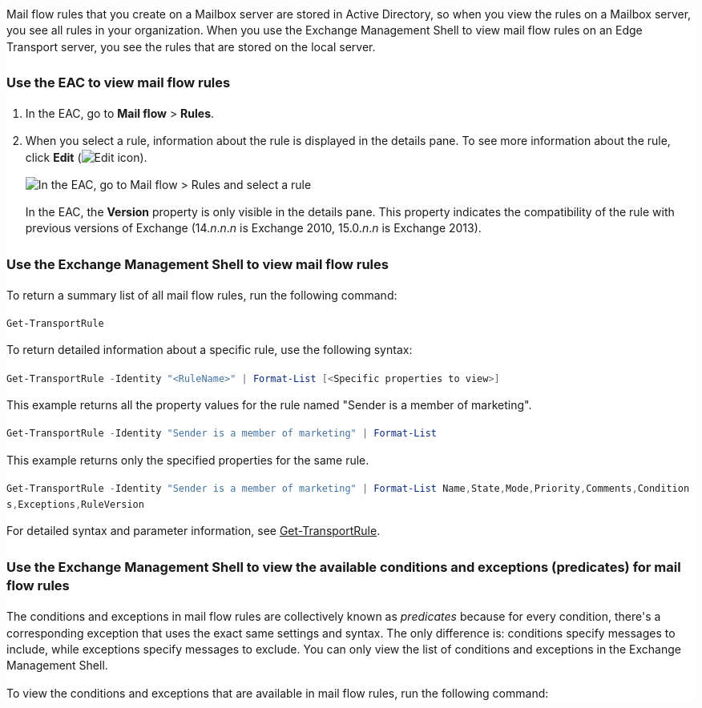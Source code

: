 Mail flow rules that you create on a Mailbox server are stored in Active Directory, so when you view the rules on a Mailbox server, you see all rules in your organization. When you use the Exchange Management Shell to view mail flow rules on an Edge Transport server, you see the rules that are stored on the local server.

### Use the EAC to view mail flow rules

1. In the EAC, go to **Mail flow** \> **Rules**.

2. When you select a rule, information about the rule is displayed in the details pane. To see more information about the rule, click **Edit** (![Edit icon](../../media/ITPro_EAC_EditIcon.png)).

   ![In the EAC, go to Mail flow \> Rules and select a rule](../../media/37502067-8f3f-49d1-aaea-91c7f3eb8e8a.png)

   In the EAC, the **Version** property is only visible in the details pane. This property indicates the compatibility of the rule with previous versions of Exchange (14.*n*.*n*.*n* is Exchange 2010, 15.0.*n*.*n* is Exchange 2013).

### Use the Exchange Management Shell to view mail flow rules

To return a summary list of all mail flow rules, run the following command:

```PowerShell
Get-TransportRule
```

To return detailed information about a specific rule, use the following syntax:

```PowerShell
Get-TransportRule -Identity "<RuleName>" | Format-List [<Specific properties to view>]
```

This example returns all the property values for the rule named "Sender is a member of marketing".

```PowerShell
Get-TransportRule -Identity "Sender is a member of marketing" | Format-List
```

This example returns only the specified properties for the same rule.

```PowerShell
Get-TransportRule -Identity "Sender is a member of marketing" | Format-List Name,State,Mode,Priority,Comments,Conditions,Exceptions,RuleVersion
```

For detailed syntax and parameter information, see [Get-TransportRule](https://docs.microsoft.com/powershell/module/exchange/get-transportrule).

### Use the Exchange Management Shell to view the available conditions and exceptions (predicates) for mail flow rules

The conditions and exceptions in mail flow rules are collectively known as *predicates* because for every condition, there's a corresponding exception that uses the exact same settings and syntax. The only difference is: conditions specify messages to include, while exceptions specify messages to exclude. You can only view the list of conditions and exceptions in the Exchange Management Shell.

To view the conditions and exceptions that are available in mail flow rules, run the following command:
